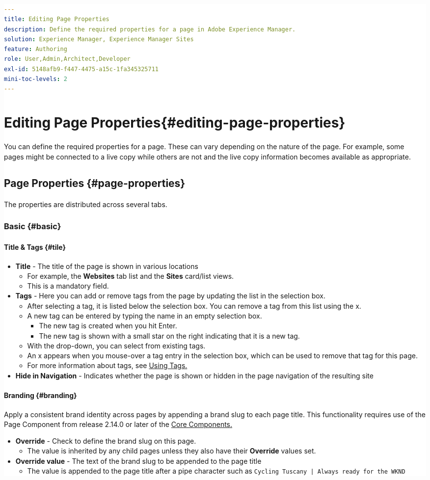 ```yaml
---
title: Editing Page Properties
description: Define the required properties for a page in Adobe Experience Manager.
solution: Experience Manager, Experience Manager Sites
feature: Authoring
role: User,Admin,Architect,Developer
exl-id: 5148afb9-f447-4475-a15c-1fa345325711
mini-toc-levels: 2
---
```


# Editing Page Properties{#editing-page-properties}

You can define the required properties for a page. These can vary depending on the nature of the page. For example, some pages might be connected to a live copy while others are not and the live copy information becomes available as appropriate.

## Page Properties {#page-properties}

The properties are distributed across several tabs.

### Basic {#basic}

#### Title &amp; Tags {#tile}

* **Title** - The title of the page is shown in various locations 
  * For example, the **Websites** tab list and the **Sites** card/list views.
  * This is a mandatory field.
* **Tags** - Here you can add or remove tags from the page by updating the list in the selection box.
  * After selecting a tag, it is listed below the selection box. You can remove a tag from this list using the x.
  * A new tag can be entered by typing the name in an empty selection box.
    * The new tag is created when you hit Enter.
    * The new tag is shown with a small star on the right indicating that it is a new tag.
  * With the drop-down, you can select from existing tags.
  * An x appears when you mouse-over a tag entry in the selection box, which can be used to remove that tag for this page.
  * For more information about tags, see [Using Tags.](/help/sites-authoring/tags.md)
* **Hide in Navigation** - Indicates whether the page is shown or hidden in the page navigation of the resulting site

#### Branding {#branding}

Apply a consistent brand identity across pages by appending a brand slug to each page title. This functionality requires use of the Page Component from release 2.14.0 or later of the [Core Components.](https://experienceleague.adobe.com/docs/experience-manager-core-components/using/introduction.html)

* **Override** - Check to define the brand slug on this page.
  * The value is inherited by any child pages unless they also have their **Override** values set.
* **Override value** - The text of the brand slug to be appended to the page title
  * The value is appended to the page title after a pipe character such as `Cycling Tuscany | Always ready for the WKND`
